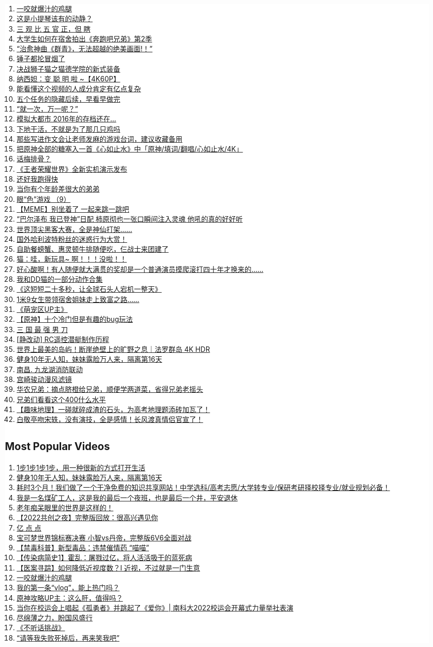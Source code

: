 1. [一咬就爆汁的鸡腿](https://www.bilibili.com/video/BV1QP411c7oV)
1. [这是小提琴该有的动静？](https://www.bilibili.com/video/BV1zY411Z7PX)
1. [三 观 比 五 官 正，但 瞎](https://www.bilibili.com/video/BV1Mm4y1F7oT)
1. [大学生如何在宿舍拍出《奔跑吧兄弟》第2季](https://www.bilibili.com/video/BV1sG411w755)
1. [“治愈神曲《群青》，无法超越的绝美画面!！”](https://www.bilibili.com/video/BV11D4y1t73q)
1. [锤子都抡冒烟了](https://www.bilibili.com/video/BV1Gm4y1F7AR)
1. [决战狮子猫之猫德学院的新式装备](https://www.bilibili.com/video/BV1o14y1p7Aq)
1. [纳西妲：变 聪 明 啦 ~【4K60P】](https://www.bilibili.com/video/BV15W4y147xc)
1. [能看懂这个视频的人成分肯定有亿点复杂](https://www.bilibili.com/video/BV1JP411c7n6)
1. [五个任务的隐藏后续，早看早做完](https://www.bilibili.com/video/BV1Re4y1W7qU)
1. [“就一次，万一呢？”](https://www.bilibili.com/video/BV1Vd4y1k7mx)
1. [模拟大都市 2016年的存档还在...](https://www.bilibili.com/video/BV1W841187rF)
1. [下地干活，不就是为了那几只鸡吗](https://www.bilibili.com/video/BV1Md4y1c7eg)
1. [那些写进作文会让老师发麻的游戏台词，建议收藏备用](https://www.bilibili.com/video/BV1Nv4y1m76y)
1. [把原神全部的糖塞入一首《心如止水》中「原神/填词/翻唱/心如止水/4K」](https://www.bilibili.com/video/BV16Y411Z7wJ)
1. [话梅排骨？](https://www.bilibili.com/video/BV16G4y1f79U)
1. [《王者荣耀世界》全新实机演示发布](https://www.bilibili.com/video/BV1jG411F7WV)
1. [还好我跑得快](https://www.bilibili.com/video/BV1eM411k7R2)
1. [当你有个年龄差很大的弟弟](https://www.bilibili.com/video/BV1TY411f77q)
1. [眼“色”游戏 （9）](https://www.bilibili.com/video/BV1b14y1p7ju)
1. [【MEME】别坐着了 一起来跳一跳吧](https://www.bilibili.com/video/BV1G14y1W7ig)
1. [“巴尔泽布 我已登神”日配 柿原彻也一张口瞬间注入灵魂 他吼的真的好好听](https://www.bilibili.com/video/BV1aD4y1t7hq)
1. [世界顶尖黑客大赛，全是神仙打架......](https://www.bilibili.com/video/BV1gd4y1b7aK)
1. [国外哈利波特粉丝的迷惑行为大赏！](https://www.bilibili.com/video/BV1Mt4y1T773)
1. [自助餐螃蟹、惠灵顿牛排随便吃，仨战士来团建了](https://www.bilibili.com/video/BV1hG411w7bY)
1. [猫：哇，新玩具~  啊！！！没啦！！](https://www.bilibili.com/video/BV1Re4y1x7Xj)
1. [好心酸啊！有人随便就大满贯的奖却是一个普通演员摸爬滚打四十年才换来的……](https://www.bilibili.com/video/BV1vG411w7VE)
1. [我和DD猫的一部分动作合集](https://www.bilibili.com/video/BV1BW4y1476n)
1. [《这短短二十多秒，让全球石头人宕机一整天》](https://www.bilibili.com/video/BV15W4y147Mc)
1. [1米9女生带领宿舍姐妹走上致富之路……](https://www.bilibili.com/video/BV1814y1p78d)
1. [《萌宠区UP主》](https://www.bilibili.com/video/BV1S84y1v73Q)
1. [【原神】十个冷门但是有趣的bug玩法](https://www.bilibili.com/video/BV1Ce4y1x7Ht)
1. [三 国 最 强 男 刀](https://www.bilibili.com/video/BV1mg411s7xD)
1. [[静改动] RC遥控潜艇制作历程](https://www.bilibili.com/video/BV1M84y1v71R)
1. [世界上最美的岛屿！断崖绝壁上的旷野之息｜法罗群岛 4K HDR](https://www.bilibili.com/video/BV1NY411f7rf)
1. [健身10年无人知，妹妹露脸万人来，隔离第16天](https://www.bilibili.com/video/BV1eG4y1t7SK)
1. [南昌. 九龙湖消防联动](https://www.bilibili.com/video/BV1WG411w7KK)
1. [宫崎骏动漫风滤镜](https://www.bilibili.com/video/BV1LP411A7KV)
1. [华农兄弟：摘点脐橙给兄弟，顺便学两道菜，省得兄弟老摇头](https://www.bilibili.com/video/BV1re4y1x7HT)
1. [兄弟们看看这个400什么水平](https://www.bilibili.com/video/BV15g411z7Je)
1. [【趣味地理】一碰就碎成渣的石头，为高考地理题添砖加瓦了！](https://www.bilibili.com/video/BV1s84y1y7QQ)
1. [白敬亭吻宋轶，没有演技，全是感情！长风渡真情侣官宣了！](https://www.bilibili.com/video/BV1Zg411i7cN)

## Most Popular Videos
1. [1步1步1步1步，用一种很新的方式打开生活](https://www.bilibili.com/video/BV1fv4y1U7KA)
1. [健身10年无人知，妹妹露脸万人来，隔离第16天](https://www.bilibili.com/video/BV1eG4y1t7SK)
1. [耗时3个月！我们做了一个干净免费的知识共享网站！中学选科/高考志愿/大学转专业/保研考研择校择专业/就业规划必备！](https://www.bilibili.com/video/BV1M24y127xb)
1. [我是一名煤矿工人，这是我的最后一个夜班，也是最后一个井，平安退休](https://www.bilibili.com/video/BV1Et4y1N7Ws)
1. [老年痴呆眼里的世界是这样的！](https://www.bilibili.com/video/BV1e841187R8)
1. [【2022共创之夜】完整版回放：很高兴遇见你](https://www.bilibili.com/video/BV1n84y1y7Dr)
1. [亿 点 点](https://www.bilibili.com/video/BV13G4y1f7nP)
1. [宝可梦世界锦标赛决赛 小智vs丹帝，完整版6V6全面对战](https://www.bilibili.com/video/BV1BP411c79f)
1. [【禁毒科普】新型毒品：违禁催情药 “喵喵”](https://www.bilibili.com/video/BV1t14y1W7F1)
1. [【传染病简史1】霍乱：屠戮过亿，将人活活吸干的蓝死病](https://www.bilibili.com/video/BV1Yv4y1S713)
1. [【医案寻踪】如何降低近视度数？I 近视，不过就是一门生意](https://www.bilibili.com/video/BV1xd4y1k7W8)
1. [一咬就爆汁的鸡腿](https://www.bilibili.com/video/BV1QP411c7oV)
1. [我的第一条“vlog”，能上热门吗？](https://www.bilibili.com/video/BV1bG4y1f7fj)
1. [原神攻略UP主：这么肝，值得吗？](https://www.bilibili.com/video/BV1Wd4y1k756)
1. [当你在校运会上唱起《孤勇者》并跳起了《爱你》| 南科大2022校运会开幕式力量举社表演](https://www.bilibili.com/video/BV1id4y1r7fm)
1. [尽绵薄之力，盼国风盛行](https://www.bilibili.com/video/BV1ed4y1r7gF)
1. [《不听话挑战》](https://www.bilibili.com/video/BV1Ae4y1s71T)
1. [“请等我失败死掉后，再来笑我吧”](https://www.bilibili.com/video/BV1H84y1y7sU)